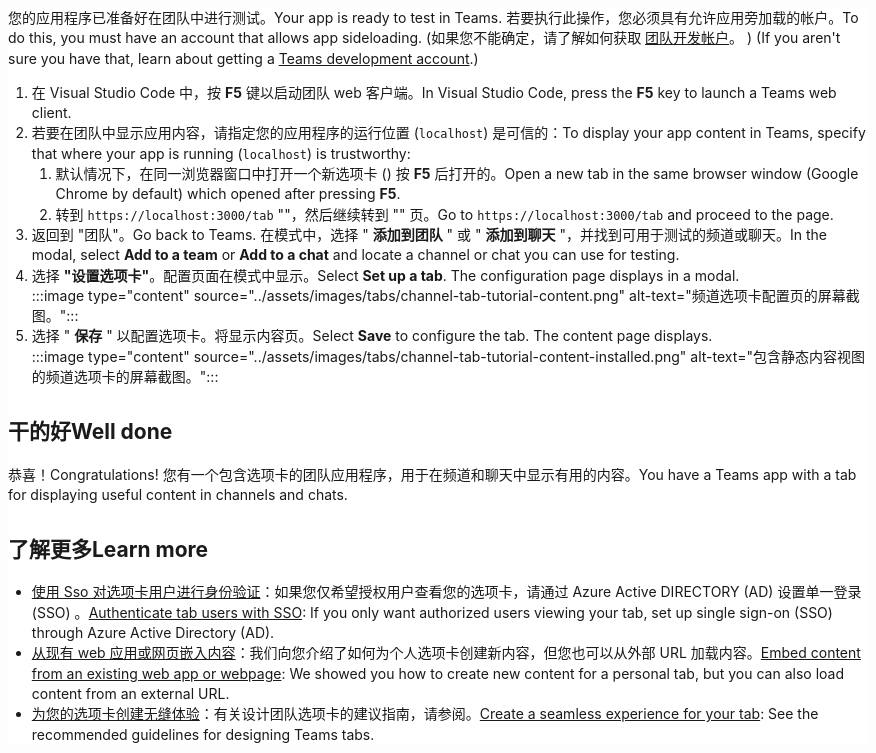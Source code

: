 <span data-ttu-id="f1f2a-179">您的应用程序已准备好在团队中进行测试。</span><span class="sxs-lookup"><span data-stu-id="f1f2a-179">Your app is ready to test in Teams.</span></span> <span data-ttu-id="f1f2a-180">若要执行此操作，您必须具有允许应用旁加载的帐户。</span><span class="sxs-lookup"><span data-stu-id="f1f2a-180">To do this, you must have an account that allows app sideloading.</span></span> <span data-ttu-id="f1f2a-181"> (如果您不能确定，请了解如何获取 [团队开发帐户](../build-your-first-app/build-first-app-overview.md#set-up-your-development-account)。 ) </span><span class="sxs-lookup"><span data-stu-id="f1f2a-181">(If you aren't sure you have that, learn about getting a [Teams development account](../build-your-first-app/build-first-app-overview.md#set-up-your-development-account).)</span></span>

1. <span data-ttu-id="f1f2a-182">在 Visual Studio Code 中，按 **F5** 键以启动团队 web 客户端。</span><span class="sxs-lookup"><span data-stu-id="f1f2a-182">In Visual Studio Code, press the **F5** key to launch a Teams web client.</span></span>
1. <span data-ttu-id="f1f2a-183">若要在团队中显示应用内容，请指定您的应用程序的运行位置 (`localhost`) 是可信的：</span><span class="sxs-lookup"><span data-stu-id="f1f2a-183">To display your app content in Teams, specify that where your app is running (`localhost`) is trustworthy:</span></span>
   1. <span data-ttu-id="f1f2a-184">默认情况下，在同一浏览器窗口中打开一个新选项卡 () 按 **F5** 后打开的。</span><span class="sxs-lookup"><span data-stu-id="f1f2a-184">Open a new tab in the same browser window (Google Chrome by default) which opened after pressing **F5**.</span></span>
   1. <span data-ttu-id="f1f2a-185">转到 `https://localhost:3000/tab` ""，然后继续转到 "" 页。</span><span class="sxs-lookup"><span data-stu-id="f1f2a-185">Go to `https://localhost:3000/tab` and proceed to the page.</span></span>
1. <span data-ttu-id="f1f2a-186">返回到 "团队"。</span><span class="sxs-lookup"><span data-stu-id="f1f2a-186">Go back to Teams.</span></span> <span data-ttu-id="f1f2a-187">在模式中，选择 " **添加到团队** " 或 " **添加到聊天** "，并找到可用于测试的频道或聊天。</span><span class="sxs-lookup"><span data-stu-id="f1f2a-187">In the modal, select **Add to a team** or **Add to a chat** and locate a channel or chat you can use for testing.</span></span>
1. <span data-ttu-id="f1f2a-188">选择 **"设置选项卡"**。配置页面在模式中显示。</span><span class="sxs-lookup"><span data-stu-id="f1f2a-188">Select **Set up a tab**. The configuration page displays in a modal.</span></span><br/>
   :::image type="content" source="../assets/images/tabs/channel-tab-tutorial-content.png" alt-text="频道选项卡配置页的屏幕截图。":::
1. <span data-ttu-id="f1f2a-190">选择 " **保存** " 以配置选项卡。将显示内容页。</span><span class="sxs-lookup"><span data-stu-id="f1f2a-190">Select **Save** to configure the tab. The content page displays.</span></span><br/>
   :::image type="content" source="../assets/images/tabs/channel-tab-tutorial-content-installed.png" alt-text="包含静态内容视图的频道选项卡的屏幕截图。":::

## <a name="well-done"></a><span data-ttu-id="f1f2a-192">干的好</span><span class="sxs-lookup"><span data-stu-id="f1f2a-192">Well done</span></span>

<span data-ttu-id="f1f2a-193">恭喜！</span><span class="sxs-lookup"><span data-stu-id="f1f2a-193">Congratulations!</span></span> <span data-ttu-id="f1f2a-194">您有一个包含选项卡的团队应用程序，用于在频道和聊天中显示有用的内容。</span><span class="sxs-lookup"><span data-stu-id="f1f2a-194">You have a Teams app with a tab for displaying useful content in channels and chats.</span></span>

## <a name="learn-more"></a><span data-ttu-id="f1f2a-195">了解更多</span><span class="sxs-lookup"><span data-stu-id="f1f2a-195">Learn more</span></span>

* <span data-ttu-id="f1f2a-196">[使用 Sso 对选项卡用户进行身份验证](../tabs/how-to/authentication/auth-aad-sso.md)：如果您仅希望授权用户查看您的选项卡，请通过 Azure Active DIRECTORY (AD) 设置单一登录 (SSO) 。</span><span class="sxs-lookup"><span data-stu-id="f1f2a-196">[Authenticate tab users with SSO](../tabs/how-to/authentication/auth-aad-sso.md): If you only want authorized users viewing your tab, set up single sign-on (SSO) through Azure Active Directory (AD).</span></span>
* <span data-ttu-id="f1f2a-197">[从现有 web 应用或网页嵌入内容](../tabs/how-to/add-tab.md#tab-requirements)：我们向您介绍了如何为个人选项卡创建新内容，但您也可以从外部 URL 加载内容。</span><span class="sxs-lookup"><span data-stu-id="f1f2a-197">[Embed content from an existing web app or webpage](../tabs/how-to/add-tab.md#tab-requirements): We showed you how to create new content for a personal tab, but you can also load content from an external URL.</span></span>
* <span data-ttu-id="f1f2a-198">[为您的选项卡创建无缝体验](../tabs/design/tabs.md)：有关设计团队选项卡的建议指南，请参阅。</span><span class="sxs-lookup"><span data-stu-id="f1f2a-198">[Create a seamless experience for your tab](../tabs/design/tabs.md): See the recommended guidelines for designing Teams tabs.</span></span>